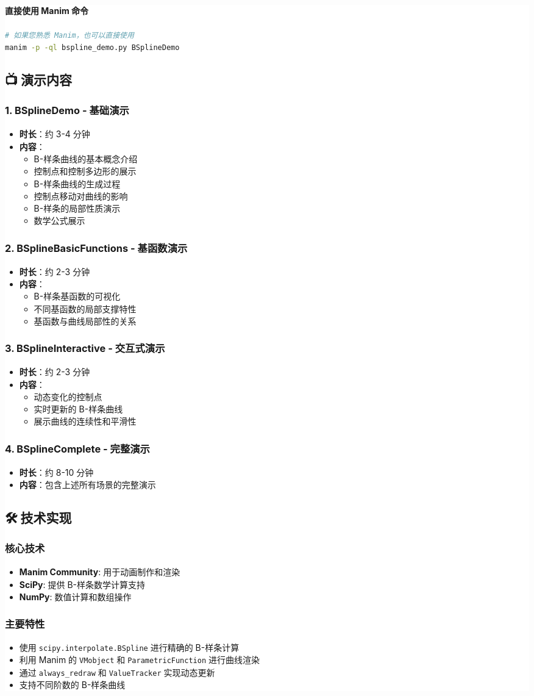 #### 直接使用 Manim 命令
```bash
# 如果您熟悉 Manim，也可以直接使用
manim -p -ql bspline_demo.py BSplineDemo
```

## 📺 演示内容

### 1. BSplineDemo - 基础演示
- **时长**：约 3-4 分钟
- **内容**：
  - B-样条曲线的基本概念介绍
  - 控制点和控制多边形的展示
  - B-样条曲线的生成过程
  - 控制点移动对曲线的影响
  - B-样条的局部性质演示
  - 数学公式展示

### 2. BSplineBasicFunctions - 基函数演示
- **时长**：约 2-3 分钟
- **内容**：
  - B-样条基函数的可视化
  - 不同基函数的局部支撑特性
  - 基函数与曲线局部性的关系

### 3. BSplineInteractive - 交互式演示
- **时长**：约 2-3 分钟
- **内容**：
  - 动态变化的控制点
  - 实时更新的 B-样条曲线
  - 展示曲线的连续性和平滑性

### 4. BSplineComplete - 完整演示
- **时长**：约 8-10 分钟
- **内容**：包含上述所有场景的完整演示

## 🛠️ 技术实现

### 核心技术
- **Manim Community**: 用于动画制作和渲染
- **SciPy**: 提供 B-样条数学计算支持
- **NumPy**: 数值计算和数组操作

### 主要特性
- 使用 `scipy.interpolate.BSpline` 进行精确的 B-样条计算
- 利用 Manim 的 `VMobject` 和 `ParametricFunction` 进行曲线渲染
- 通过 `always_redraw` 和 `ValueTracker` 实现动态更新
- 支持不同阶数的 B-样条曲线
